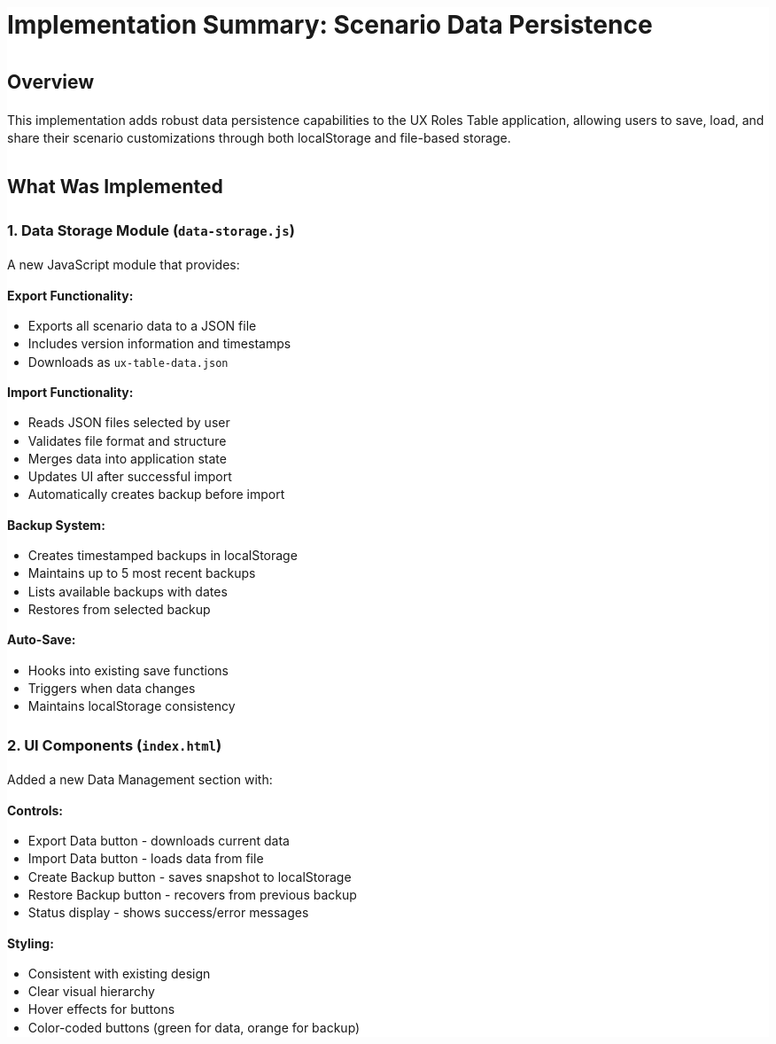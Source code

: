 # Implementation Summary: Scenario Data Persistence

## Overview
This implementation adds robust data persistence capabilities to the UX Roles Table application, allowing users to save, load, and share their scenario customizations through both localStorage and file-based storage.

## What Was Implemented

### 1. Data Storage Module (`data-storage.js`)
A new JavaScript module that provides:

**Export Functionality:**
- Exports all scenario data to a JSON file
- Includes version information and timestamps
- Downloads as `ux-table-data.json`

**Import Functionality:**
- Reads JSON files selected by user
- Validates file format and structure
- Merges data into application state
- Updates UI after successful import
- Automatically creates backup before import

**Backup System:**
- Creates timestamped backups in localStorage
- Maintains up to 5 most recent backups
- Lists available backups with dates
- Restores from selected backup

**Auto-Save:**
- Hooks into existing save functions
- Triggers when data changes
- Maintains localStorage consistency

### 2. UI Components (`index.html`)
Added a new Data Management section with:

**Controls:**
- Export Data button - downloads current data
- Import Data button - loads data from file
- Create Backup button - saves snapshot to localStorage
- Restore Backup button - recovers from previous backup
- Status display - shows success/error messages

**Styling:**
- Consistent with existing design
- Clear visual hierarchy
- Hover effects for buttons
- Color-coded buttons (green for data, orange for backup)
